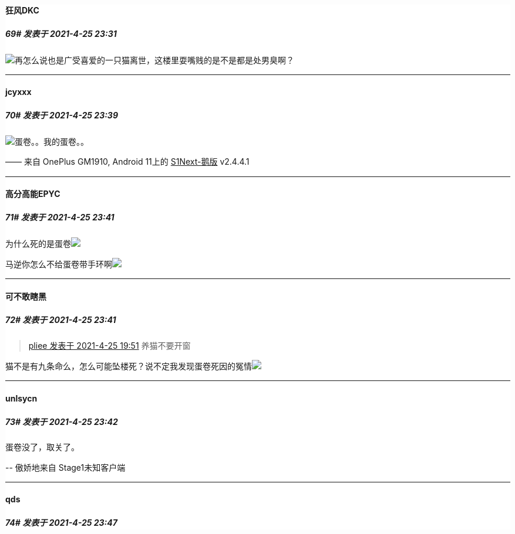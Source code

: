 ####  狂风DKC  
##### 69#       发表于 2021-4-25 23:31


<img src="https://static.saraba1st.com/image/smiley/face2017/001.png" referrerpolicy="no-referrer">再怎么说也是广受喜爱的一只猫离世，这楼里耍嘴贱的是不是都是处男臭啊？


-----

####  jcyxxx  
##### 70#       发表于 2021-4-25 23:39


<img src="https://static.saraba1st.com/image/smiley/face2017/138.png" referrerpolicy="no-referrer">蛋卷。。我的蛋卷。。

—— 来自 OnePlus GM1910, Android 11上的 [S1Next-鹅版](https://github.com/ykrank/S1-Next/releases) v2.4.4.1


-----

####  高分高能EPYC  
##### 71#       发表于 2021-4-25 23:41


为什么死的是蛋卷<img src="https://static.saraba1st.com/image/smiley/face2017/139.png" referrerpolicy="no-referrer">

马逆你怎么不给蛋卷带手环啊<img src="https://static.saraba1st.com/image/smiley/face2017/125.png" referrerpolicy="no-referrer">


-----

####  可不敢瞎黑  
##### 72#       发表于 2021-4-25 23:41


<blockquote><a href="httphttps://bbs.saraba1st.com/2b/forum.php?mod=redirect&amp;goto=findpost&amp;pid=51059546&amp;ptid=2000998" target="_blank">pliee 发表于 2021-4-25 19:51</a>
养猫不要开窗</blockquote>
猫不是有九条命么，怎么可能坠楼死？说不定我发现蛋卷死因的冤情<img src="https://static.saraba1st.com/image/smiley/face2017/037.png" referrerpolicy="no-referrer">


-----

####  unlsycn  
##### 73#       发表于 2021-4-25 23:42


蛋卷没了，取关了。

 -- 傲娇地来自 Stage1未知客户端


-----

####  qds  
##### 74#       发表于 2021-4-25 23:47
